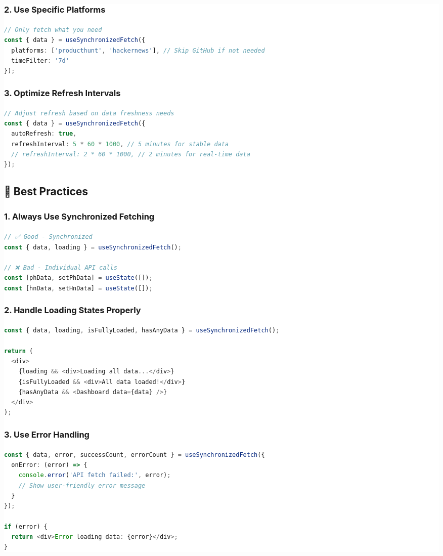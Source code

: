 ### **2. Use Specific Platforms**

```typescript
// Only fetch what you need
const { data } = useSynchronizedFetch({
  platforms: ['producthunt', 'hackernews'], // Skip GitHub if not needed
  timeFilter: '7d'
});
```

### **3. Optimize Refresh Intervals**

```typescript
// Adjust refresh based on data freshness needs
const { data } = useSynchronizedFetch({
  autoRefresh: true,
  refreshInterval: 5 * 60 * 1000, // 5 minutes for stable data
  // refreshInterval: 2 * 60 * 1000, // 2 minutes for real-time data
});
```

## 🎯 Best Practices

### **1. Always Use Synchronized Fetching**

```typescript
// ✅ Good - Synchronized
const { data, loading } = useSynchronizedFetch();

// ❌ Bad - Individual API calls
const [phData, setPhData] = useState([]);
const [hnData, setHnData] = useState([]);
```

### **2. Handle Loading States Properly**

```typescript
const { data, loading, isFullyLoaded, hasAnyData } = useSynchronizedFetch();

return (
  <div>
    {loading && <div>Loading all data...</div>}
    {isFullyLoaded && <div>All data loaded!</div>}
    {hasAnyData && <Dashboard data={data} />}
  </div>
);
```

### **3. Use Error Handling**

```typescript
const { data, error, successCount, errorCount } = useSynchronizedFetch({
  onError: (error) => {
    console.error('API fetch failed:', error);
    // Show user-friendly error message
  }
});

if (error) {
  return <div>Error loading data: {error}</div>;
}
```
